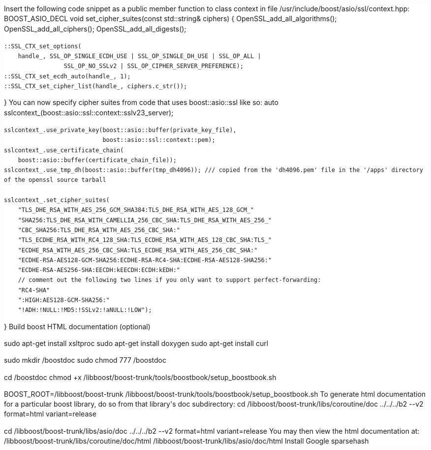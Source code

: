 Insert the following code snippet as a public member function to class context in file /usr/include/boost/asio/ssl/context.hpp:
  BOOST_ASIO_DECL void set_cipher_suites(const std::string& ciphers) {
    OpenSSL_add_all_algorithms();
    OpenSSL_add_all_ciphers();
    OpenSSL_add_all_digests();

    ::SSL_CTX_set_options(
        handle_, SSL_OP_SINGLE_ECDH_USE | SSL_OP_SINGLE_DH_USE | SSL_OP_ALL |
                     SSL_OP_NO_SSLv2 | SSL_OP_CIPHER_SERVER_PREFERENCE);
    ::SSL_CTX_set_ecdh_auto(handle_, 1);
    ::SSL_CTX_set_cipher_list(handle_, ciphers.c_str());
  }
You can now specify cipher suites from code that uses boost::asio::ssl like so:
   auto sslcontext_(boost::asio::ssl::context::sslv23_server);

    sslcontext_.use_private_key(boost::asio::buffer(private_key_file),
                                boost::asio::ssl::context::pem);
    sslcontext_.use_certificate_chain(
        boost::asio::buffer(certificate_chain_file));
    sslcontext_.use_tmp_dh(boost::asio::buffer(tmp_dh4096)); /// copied from the 'dh4096.pem' file in the '/apps' directory of the openssl source tarball

    sslcontext_.set_cipher_suites(
        "TLS_DHE_RSA_WITH_AES_256_GCM_SHA384:TLS_DHE_RSA_WITH_AES_128_GCM_"
        "SHA256:TLS_DHE_RSA_WITH_CAMELLIA_256_CBC_SHA:TLS_DHE_RSA_WITH_AES_256_"
        "CBC_SHA256:TLS_DHE_RSA_WITH_AES_256_CBC_SHA:"
        "TLS_ECDHE_RSA_WITH_RC4_128_SHA:TLS_ECDHE_RSA_WITH_AES_128_CBC_SHA:TLS_"
        "ECDHE_RSA_WITH_AES_256_CBC_SHA:TLS_ECDHE_RSA_WITH_AES_256_CBC_SHA:"
        "ECDHE-RSA-AES128-GCM-SHA256:ECDHE-RSA-RC4-SHA:ECDHE-RSA-AES128-SHA256:"
        "ECDHE-RSA-AES256-SHA:EECDH:kEECDH:ECDH:kEDH:"
        // comment out the following two lines if you only want to support perfect-forwarding:
        "RC4-SHA"
        ":HIGH:AES128-GCM-SHA256:"
        "!ADH:!NULL:!MD5:!SSLv2:!aNULL:!LOW");
  }
Build boost HTML documentation (optional)

sudo apt-get install xsltproc
sudo apt-get install doxygen
sudo apt-get install curl

sudo mkdir /boostdoc
sudo chmod 777 /boostdoc

cd /boostdoc
chmod +x /libboost/boost-trunk/tools/boostbook/setup_boostbook.sh

BOOST_ROOT=/libboost/boost-trunk /libboost/boost-trunk/tools/boostbook/setup_boostbook.sh
To generate html documentation for a particular boost library, do so from that library's doc subdirectory:
cd /libboost/boost-trunk/libs/coroutine/doc
../../../b2 --v2 format=html variant=release

cd /libboost/boost-trunk/libs/asio/doc
../../../b2 --v2 format=html variant=release
You may then view the html documentation at:
/libboost/boost-trunk/libs/coroutine/doc/html
/libboost/boost-trunk/libs/asio/doc/html
Install Google sparsehash
